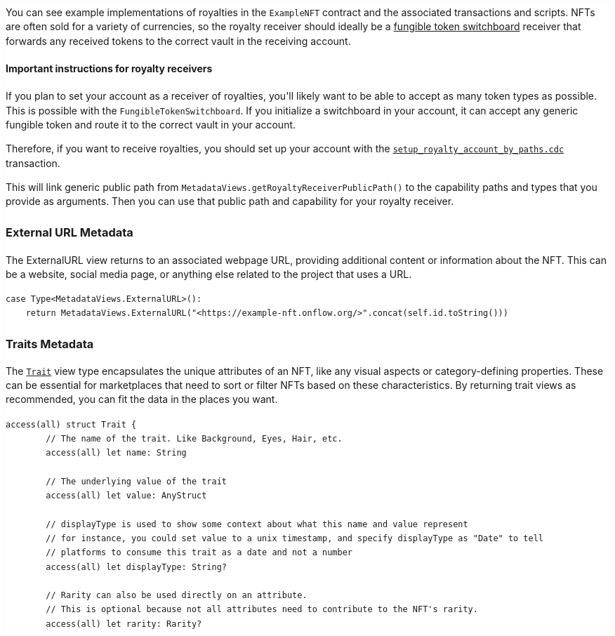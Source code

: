 You can see example implementations of royalties in the `ExampleNFT` contract
and the associated transactions and scripts.
NFTs are often sold for a variety of currencies, so the royalty receiver should ideally
be a [fungible token switchboard](https://github.com/onflow/flow-ft?tab=readme-ov-file#fungible-token-switchboard) receiver that forwards any received tokens
to the correct vault in the receiving account.

#### Important instructions for royalty receivers

If you plan to set your account as a receiver of royalties,
you'll likely want to be able to accept as many token types as possible. 
This is possible with the `FungibleTokenSwitchboard`.
If you initialize a switchboard in your account, it can accept any generic fungible token
and route it to the correct vault in your account. 

Therefore, if you want to receive royalties, you should set up your account with the
[`setup_royalty_account_by_paths.cdc`](https://github.com/onflow/flow-ft/blob/master/transactions/switchboard/setup_royalty_account_by_paths.cdc) transaction.

This will link generic public path from `MetadataViews.getRoyaltyReceiverPublicPath()`
to the capability paths and types that you provide as arguments.
Then you can use that public path and capability for your royalty receiver.

### External URL Metadata

The ExternalURL view returns to an associated webpage URL,
providing additional content or information about the NFT.
This can be a website, social media page, or anything else related to the project
that uses a URL.

```cadence
case Type<MetadataViews.ExternalURL>():
    return MetadataViews.ExternalURL("<https://example-nft.onflow.org/>".concat(self.id.toString()))
```

### Traits Metadata

The [`Trait`](https://github.com/onflow/flow-nft/blob/master/contracts/MetadataViews.cdc#L655) view type encapsulates the unique attributes of an NFT, like any visual aspects or category-defining properties. These can be essential for marketplaces that need to sort or filter NFTs based on these characteristics.
By returning trait views as recommended, you can fit the data in the places you want.
```cadence
access(all) struct Trait {
        // The name of the trait. Like Background, Eyes, Hair, etc.
        access(all) let name: String

        // The underlying value of the trait
        access(all) let value: AnyStruct

        // displayType is used to show some context about what this name and value represent
        // for instance, you could set value to a unix timestamp, and specify displayType as "Date" to tell
        // platforms to consume this trait as a date and not a number
        access(all) let displayType: String?

        // Rarity can also be used directly on an attribute.
        // This is optional because not all attributes need to contribute to the NFT's rarity.
        access(all) let rarity: Rarity?
```
